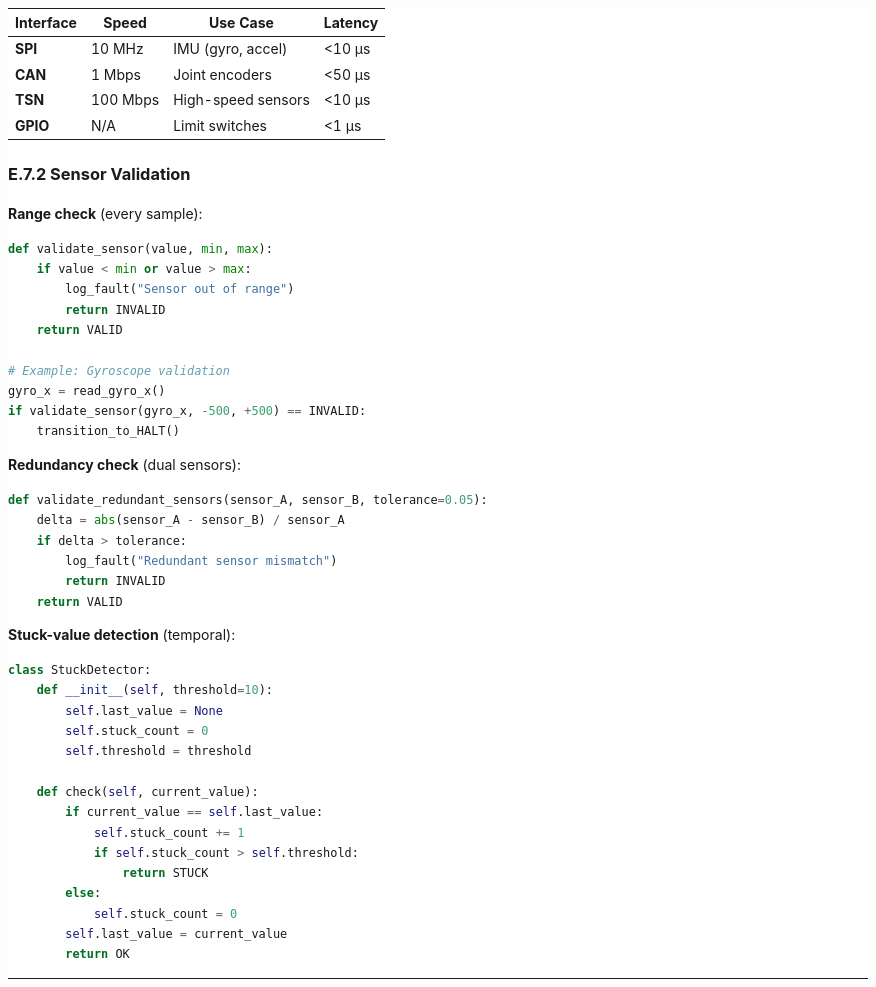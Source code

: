 | Interface | Speed | Use Case | Latency |
|-----------|-------|----------|---------|
| **SPI** | 10 MHz | IMU (gyro, accel) | <10 µs |
| **CAN** | 1 Mbps | Joint encoders | <50 µs |
| **TSN** | 100 Mbps | High-speed sensors | <10 µs |
| **GPIO** | N/A | Limit switches | <1 µs |

### E.7.2 Sensor Validation

**Range check** (every sample):
```python
def validate_sensor(value, min, max):
    if value < min or value > max:
        log_fault("Sensor out of range")
        return INVALID
    return VALID

# Example: Gyroscope validation
gyro_x = read_gyro_x()
if validate_sensor(gyro_x, -500, +500) == INVALID:
    transition_to_HALT()
```

**Redundancy check** (dual sensors):
```python
def validate_redundant_sensors(sensor_A, sensor_B, tolerance=0.05):
    delta = abs(sensor_A - sensor_B) / sensor_A
    if delta > tolerance:
        log_fault("Redundant sensor mismatch")
        return INVALID
    return VALID
```

**Stuck-value detection** (temporal):
```python
class StuckDetector:
    def __init__(self, threshold=10):
        self.last_value = None
        self.stuck_count = 0
        self.threshold = threshold
    
    def check(self, current_value):
        if current_value == self.last_value:
            self.stuck_count += 1
            if self.stuck_count > self.threshold:
                return STUCK
        else:
            self.stuck_count = 0
        self.last_value = current_value
        return OK
```

---